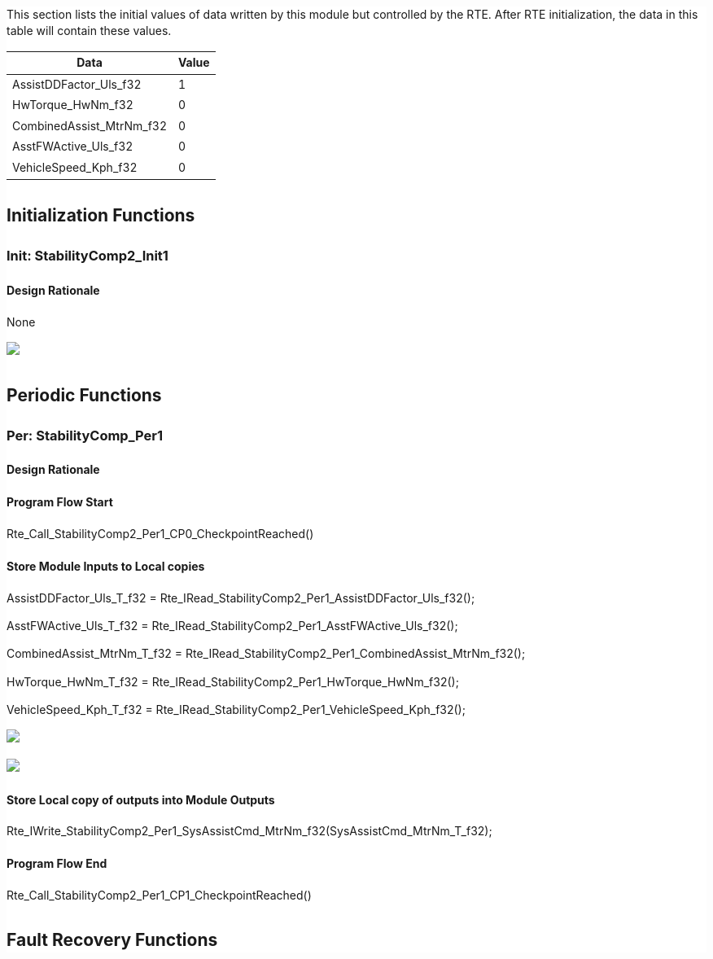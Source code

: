 
This section lists the initial values of data written by this module but
controlled by the RTE. After RTE initialization, the data in this table
will contain these values.

| Data                     | Value |
|--------------------------|-------|
| AssistDDFactor_Uls_f32   | 1     |
| HwTorque_HwNm_f32        | 0     |
| CombinedAssist_MtrNm_f32 | 0     |
| AsstFWActive_Uls_f32     | 0     |
| VehicleSpeed_Kph_f32     | 0     |

## Initialization Functions

### Init: StabilityComp2_Init1

#### Design Rationale

None

![](ElectricPowerSteering_TexasInstruments_CHRYSLER_LWR_website/docs/StabilityComp/doc/mediax/media/image4.emf)

## Periodic Functions

### Per: StabilityComp_Per1

#### Design Rationale

#### Program Flow Start

Rte_Call_StabilityComp2_Per1_CP0_CheckpointReached()

#### Store Module Inputs to Local copies

AssistDDFactor_Uls_T_f32 =
Rte_IRead_StabilityComp2_Per1_AssistDDFactor_Uls_f32();

AsstFWActive_Uls_T_f32 =
Rte_IRead_StabilityComp2_Per1_AsstFWActive_Uls_f32();

CombinedAssist_MtrNm_T_f32 =
Rte_IRead_StabilityComp2_Per1_CombinedAssist_MtrNm_f32();

HwTorque_HwNm_T_f32 = Rte_IRead_StabilityComp2_Per1_HwTorque_HwNm_f32();

VehicleSpeed_Kph_T_f32 =
Rte_IRead_StabilityComp2_Per1_VehicleSpeed_Kph_f32();

![](ElectricPowerSteering_TexasInstruments_CHRYSLER_LWR_website/docs/StabilityComp/doc/mediax/media/image5.emf)

![](ElectricPowerSteering_TexasInstruments_CHRYSLER_LWR_website/docs/StabilityComp/doc/mediax/media/image6.emf)

#### Store Local copy of outputs into Module Outputs

Rte_IWrite_StabilityComp2_Per1_SysAssistCmd_MtrNm_f32(SysAssistCmd_MtrNm_T_f32);

#### Program Flow End

Rte_Call_StabilityComp2_Per1_CP1_CheckpointReached()

## Fault Recovery Functions
